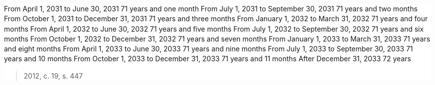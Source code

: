 <tr>
<td>From April 1, 2031 to June 30, 2031</td>
<td>71 years and one month</td>
</tr>
<tr>
<td>From July 1, 2031 to September 30, 2031</td>
<td>71 years and two months</td>
</tr>
<tr>
<td>From October 1, 2031 to December 31, 2031</td>
<td>71 years and three months</td>
</tr>
<tr>
<td>From January 1, 2032 to March 31, 2032</td>
<td>71 years and four months</td>
</tr>
<tr>
<td>From April 1, 2032 to June 30, 2032</td>
<td>71 years and five months</td>
</tr>
<tr>
<td>From July 1, 2032 to September 30, 2032</td>
<td>71 years and six months</td>
</tr>
<tr>
<td>From October 1, 2032 to December 31, 2032</td>
<td>71 years and seven months</td>
</tr>
<tr>
<td>From January 1, 2033 to March 31, 2033</td>
<td>71 years and eight months</td>
</tr>
<tr>
<td>From April 1, 2033 to June 30, 2033</td>
<td>71 years and nine months</td>
</tr>
<tr>
<td>From July 1, 2033 to September 30, 2033</td>
<td>71 years and 10 months</td>
</tr>
<tr>
<td>From October 1, 2033 to December 31, 2033</td>
<td>71 years and 11 months</td>
</tr>
<tr>
<td>After December 31, 2033</td>
<td>72 years</td>
</tr>
</table>

> 2012, c. 19, s. 447
